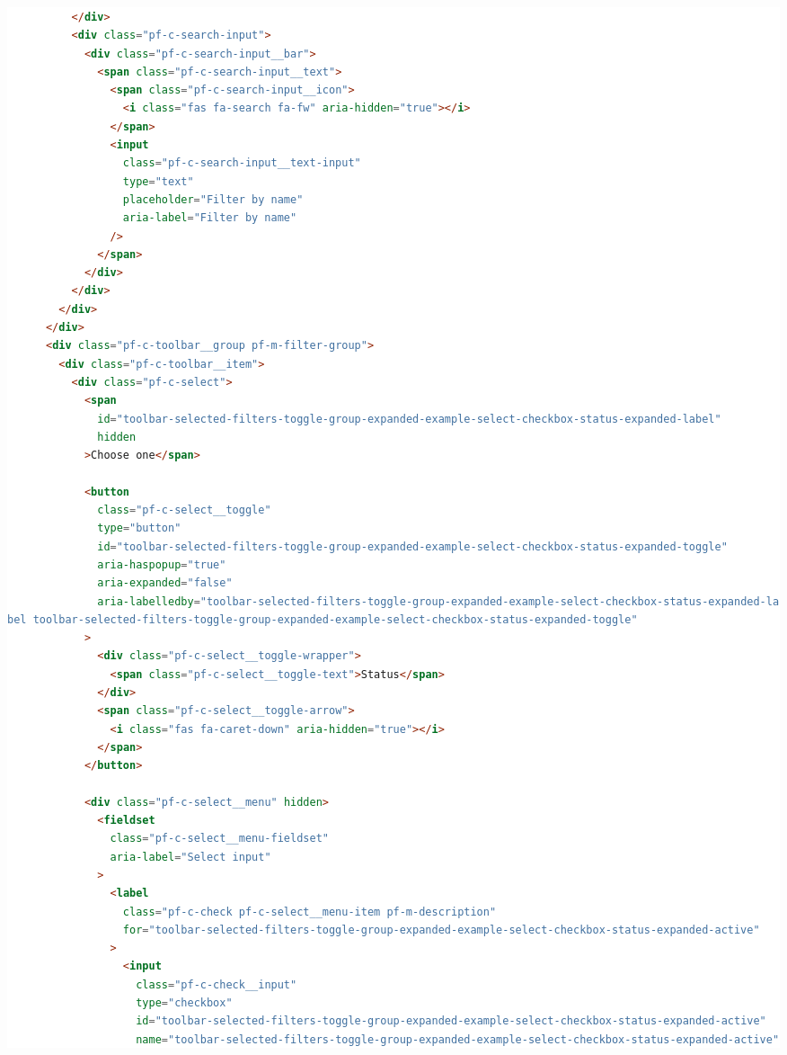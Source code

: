 ```html
          </div>
          <div class="pf-c-search-input">
            <div class="pf-c-search-input__bar">
              <span class="pf-c-search-input__text">
                <span class="pf-c-search-input__icon">
                  <i class="fas fa-search fa-fw" aria-hidden="true"></i>
                </span>
                <input
                  class="pf-c-search-input__text-input"
                  type="text"
                  placeholder="Filter by name"
                  aria-label="Filter by name"
                />
              </span>
            </div>
          </div>
        </div>
      </div>
      <div class="pf-c-toolbar__group pf-m-filter-group">
        <div class="pf-c-toolbar__item">
          <div class="pf-c-select">
            <span
              id="toolbar-selected-filters-toggle-group-expanded-example-select-checkbox-status-expanded-label"
              hidden
            >Choose one</span>

            <button
              class="pf-c-select__toggle"
              type="button"
              id="toolbar-selected-filters-toggle-group-expanded-example-select-checkbox-status-expanded-toggle"
              aria-haspopup="true"
              aria-expanded="false"
              aria-labelledby="toolbar-selected-filters-toggle-group-expanded-example-select-checkbox-status-expanded-label toolbar-selected-filters-toggle-group-expanded-example-select-checkbox-status-expanded-toggle"
            >
              <div class="pf-c-select__toggle-wrapper">
                <span class="pf-c-select__toggle-text">Status</span>
              </div>
              <span class="pf-c-select__toggle-arrow">
                <i class="fas fa-caret-down" aria-hidden="true"></i>
              </span>
            </button>

            <div class="pf-c-select__menu" hidden>
              <fieldset
                class="pf-c-select__menu-fieldset"
                aria-label="Select input"
              >
                <label
                  class="pf-c-check pf-c-select__menu-item pf-m-description"
                  for="toolbar-selected-filters-toggle-group-expanded-example-select-checkbox-status-expanded-active"
                >
                  <input
                    class="pf-c-check__input"
                    type="checkbox"
                    id="toolbar-selected-filters-toggle-group-expanded-example-select-checkbox-status-expanded-active"
                    name="toolbar-selected-filters-toggle-group-expanded-example-select-checkbox-status-expanded-active"
```